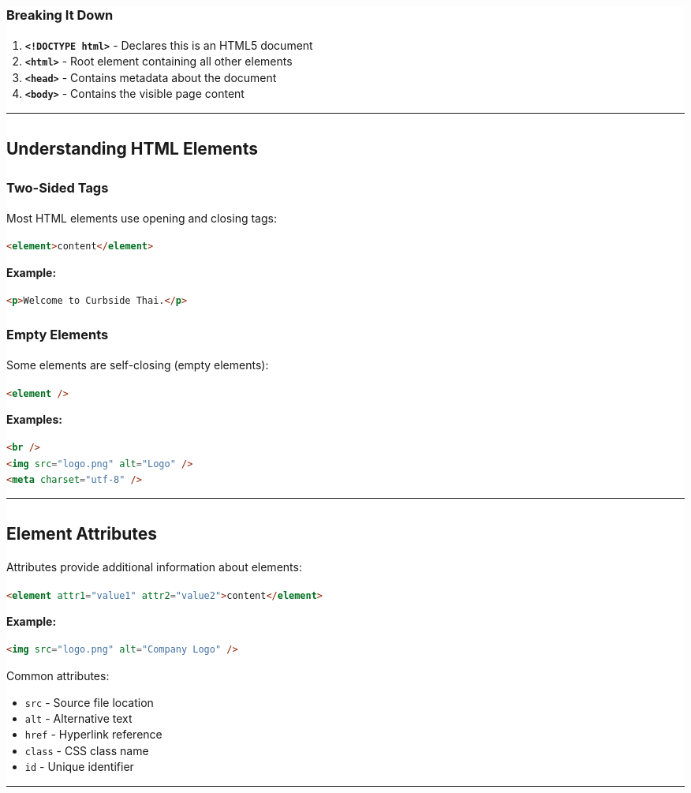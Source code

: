 ### **Breaking It Down**

1. **`<!DOCTYPE html>`** - Declares this is an HTML5 document
2. **`<html>`** - Root element containing all other elements
3. **`<head>`** - Contains metadata about the document
4. **`<body>`** - Contains the visible page content

---

## **Understanding HTML Elements**

### **Two-Sided Tags**

Most HTML elements use opening and closing tags:

```html
<element>content</element>
```

**Example:**
```html
<p>Welcome to Curbside Thai.</p>
```

### **Empty Elements**

Some elements are self-closing (empty elements):

```html
<element />
```

**Examples:**
```html
<br />
<img src="logo.png" alt="Logo" />
<meta charset="utf-8" />
```

---

## **Element Attributes**

Attributes provide additional information about elements:

```html
<element attr1="value1" attr2="value2">content</element>
```

**Example:**
```html
<img src="logo.png" alt="Company Logo" />
```

Common attributes:
- `src` - Source file location
- `alt` - Alternative text
- `href` - Hyperlink reference
- `class` - CSS class name
- `id` - Unique identifier

---